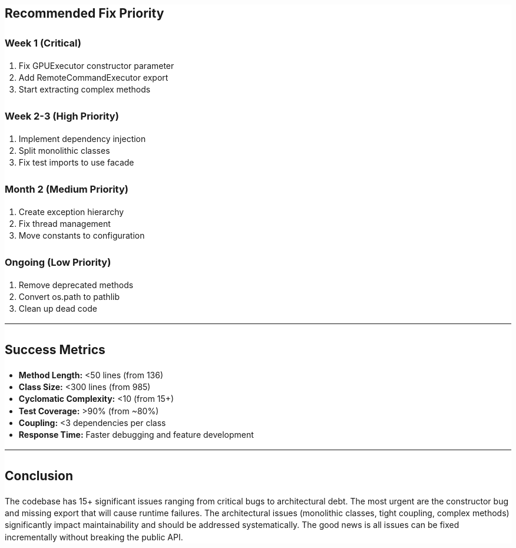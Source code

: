 ## Recommended Fix Priority

### Week 1 (Critical)
1. Fix GPUExecutor constructor parameter
2. Add RemoteCommandExecutor export
3. Start extracting complex methods

### Week 2-3 (High Priority)
1. Implement dependency injection
2. Split monolithic classes
3. Fix test imports to use facade

### Month 2 (Medium Priority)
1. Create exception hierarchy
2. Fix thread management
3. Move constants to configuration

### Ongoing (Low Priority)
1. Remove deprecated methods
2. Convert os.path to pathlib
3. Clean up dead code

---

## Success Metrics

- **Method Length:** <50 lines (from 136)
- **Class Size:** <300 lines (from 985)
- **Cyclomatic Complexity:** <10 (from 15+)
- **Test Coverage:** >90% (from ~80%)
- **Coupling:** <3 dependencies per class
- **Response Time:** Faster debugging and feature development

---

## Conclusion

The codebase has 15+ significant issues ranging from critical bugs to architectural debt. The most urgent are the constructor bug and missing export that will cause runtime failures. The architectural issues (monolithic classes, tight coupling, complex methods) significantly impact maintainability and should be addressed systematically. The good news is all issues can be fixed incrementally without breaking the public API.